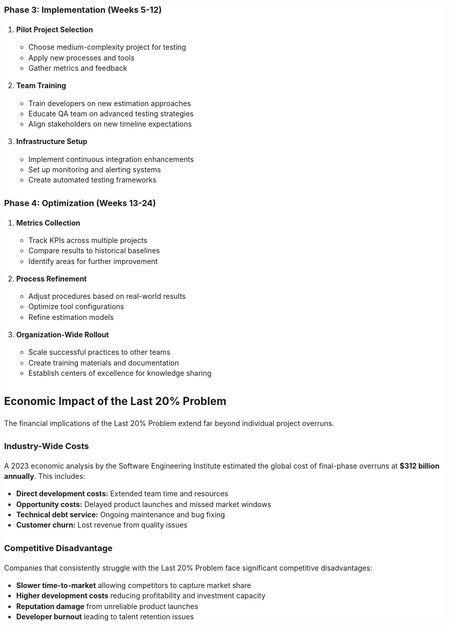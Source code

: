 ### Phase 3: Implementation (Weeks 5-12)

1. **Pilot Project Selection**
   - Choose medium-complexity project for testing
   - Apply new processes and tools
   - Gather metrics and feedback

2. **Team Training**
   - Train developers on new estimation approaches
   - Educate QA team on advanced testing strategies
   - Align stakeholders on new timeline expectations

3. **Infrastructure Setup**
   - Implement continuous integration enhancements
   - Set up monitoring and alerting systems
   - Create automated testing frameworks

### Phase 4: Optimization (Weeks 13-24)

1. **Metrics Collection**
   - Track KPIs across multiple projects
   - Compare results to historical baselines
   - Identify areas for further improvement

2. **Process Refinement**
   - Adjust procedures based on real-world results
   - Optimize tool configurations
   - Refine estimation models

3. **Organization-Wide Rollout**
   - Scale successful practices to other teams
   - Create training materials and documentation
   - Establish centers of excellence for knowledge sharing

## Economic Impact of the Last 20% Problem

The financial implications of the Last 20% Problem extend far beyond individual project overruns.

### Industry-Wide Costs

A 2023 economic analysis by the Software Engineering Institute estimated the global cost of final-phase overruns at **$312 billion annually**. This includes:

- **Direct development costs:** Extended team time and resources
- **Opportunity costs:** Delayed product launches and missed market windows
- **Technical debt service:** Ongoing maintenance and bug fixing
- **Customer churn:** Lost revenue from quality issues

### Competitive Disadvantage

Companies that consistently struggle with the Last 20% Problem face significant competitive disadvantages:

- **Slower time-to-market** allowing competitors to capture market share
- **Higher development costs** reducing profitability and investment capacity
- **Reputation damage** from unreliable product launches
- **Developer burnout** leading to talent retention issues
